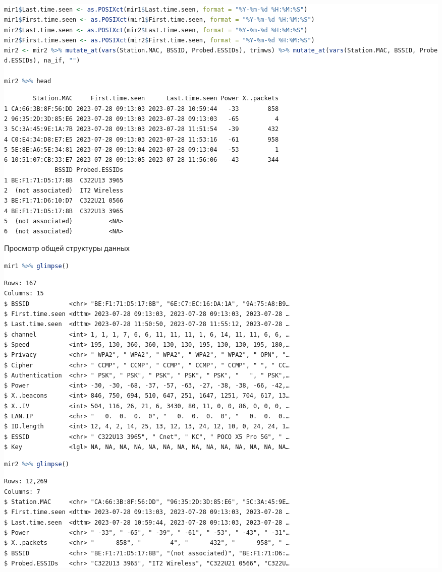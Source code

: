 ``` r
mir1$Last.time.seen <- as.POSIXct(mir1$Last.time.seen, format = "%Y-%m-%d %H:%M:%S")
mir1$First.time.seen <- as.POSIXct(mir1$First.time.seen, format = "%Y-%m-%d %H:%M:%S")
mir2$Last.time.seen <- as.POSIXct(mir2$Last.time.seen, format = "%Y-%m-%d %H:%M:%S")
mir2$First.time.seen <- as.POSIXct(mir2$First.time.seen, format = "%Y-%m-%d %H:%M:%S")
mir2 <- mir2 %>% mutate_at(vars(Station.MAC, BSSID, Probed.ESSIDs), trimws) %>% mutate_at(vars(Station.MAC, BSSID, Probed.ESSIDs), na_if, "")

mir2 %>% head
```

            Station.MAC     First.time.seen      Last.time.seen Power X..packets
    1 CA:66:3B:8F:56:DD 2023-07-28 09:13:03 2023-07-28 10:59:44   -33        858
    2 96:35:2D:3D:85:E6 2023-07-28 09:13:03 2023-07-28 09:13:03   -65          4
    3 5C:3A:45:9E:1A:7B 2023-07-28 09:13:03 2023-07-28 11:51:54   -39        432
    4 C0:E4:34:D8:E7:E5 2023-07-28 09:13:03 2023-07-28 11:53:16   -61        958
    5 5E:8E:A6:5E:34:81 2023-07-28 09:13:04 2023-07-28 09:13:04   -53          1
    6 10:51:07:CB:33:E7 2023-07-28 09:13:05 2023-07-28 11:56:06   -43        344
                  BSSID Probed.ESSIDs
    1 BE:F1:71:D5:17:8B  C322U13 3965
    2  (not associated)  IT2 Wireless
    3 BE:F1:71:D6:10:D7  C322U21 0566
    4 BE:F1:71:D5:17:8B  C322U13 3965
    5  (not associated)          <NA>
    6  (not associated)          <NA>

Просмотр общей структуры данных

``` r
mir1 %>% glimpse()
```

    Rows: 167
    Columns: 15
    $ BSSID           <chr> "BE:F1:71:D5:17:8B", "6E:C7:EC:16:DA:1A", "9A:75:A8:B9…
    $ First.time.seen <dttm> 2023-07-28 09:13:03, 2023-07-28 09:13:03, 2023-07-28 …
    $ Last.time.seen  <dttm> 2023-07-28 11:50:50, 2023-07-28 11:55:12, 2023-07-28 …
    $ channel         <int> 1, 1, 1, 7, 6, 6, 11, 11, 11, 1, 6, 14, 11, 11, 6, 6, …
    $ Speed           <int> 195, 130, 360, 360, 130, 130, 195, 130, 130, 195, 180,…
    $ Privacy         <chr> " WPA2", " WPA2", " WPA2", " WPA2", " WPA2", " OPN", "…
    $ Cipher          <chr> " CCMP", " CCMP", " CCMP", " CCMP", " CCMP", " ", " CC…
    $ Authentication  <chr> " PSK", " PSK", " PSK", " PSK", " PSK", "   ", " PSK",…
    $ Power           <int> -30, -30, -68, -37, -57, -63, -27, -38, -38, -66, -42,…
    $ X..beacons      <int> 846, 750, 694, 510, 647, 251, 1647, 1251, 704, 617, 13…
    $ X..IV           <int> 504, 116, 26, 21, 6, 3430, 80, 11, 0, 0, 86, 0, 0, 0, …
    $ LAN.IP          <chr> "   0.  0.  0.  0", "   0.  0.  0.  0", "   0.  0.  0.…
    $ ID.length       <int> 12, 4, 2, 14, 25, 13, 12, 13, 24, 12, 10, 0, 24, 24, 1…
    $ ESSID           <chr> " C322U13 3965", " Cnet", " KC", " POCO X5 Pro 5G", " …
    $ Key             <lgl> NA, NA, NA, NA, NA, NA, NA, NA, NA, NA, NA, NA, NA, NA…

``` r
mir2 %>% glimpse()
```

    Rows: 12,269
    Columns: 7
    $ Station.MAC     <chr> "CA:66:3B:8F:56:DD", "96:35:2D:3D:85:E6", "5C:3A:45:9E…
    $ First.time.seen <dttm> 2023-07-28 09:13:03, 2023-07-28 09:13:03, 2023-07-28 …
    $ Last.time.seen  <dttm> 2023-07-28 10:59:44, 2023-07-28 09:13:03, 2023-07-28 …
    $ Power           <chr> " -33", " -65", " -39", " -61", " -53", " -43", " -31"…
    $ X..packets      <chr> "      858", "        4", "      432", "      958", " …
    $ BSSID           <chr> "BE:F1:71:D5:17:8B", "(not associated)", "BE:F1:71:D6:…
    $ Probed.ESSIDs   <chr> "C322U13 3965", "IT2 Wireless", "C322U21 0566", "C322U…
